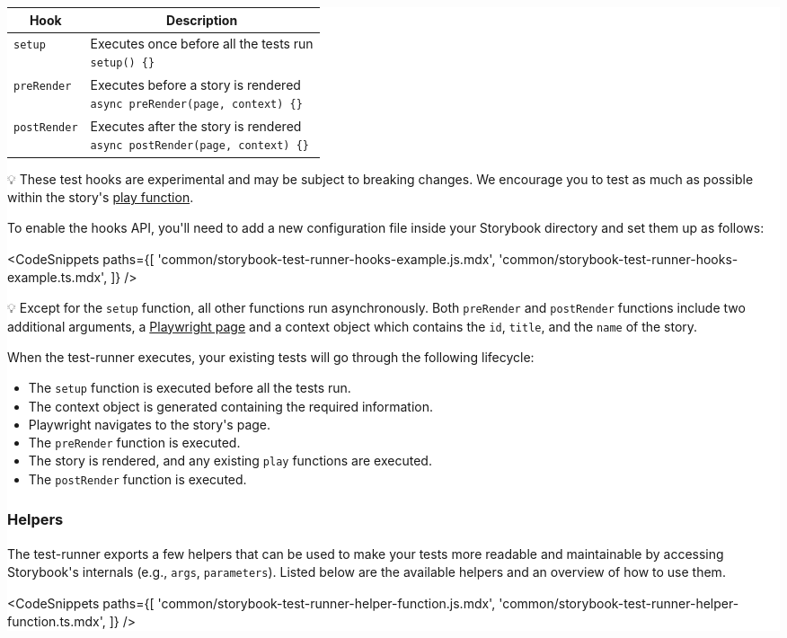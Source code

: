 | Hook         | Description                                                                   |
| ------------ | ----------------------------------------------------------------------------- |
| `setup`      | Executes once before all the tests run<br/>`setup() {}`                       |
| `preRender`  | Executes before a story is rendered<br/>`async preRender(page, context) {}`   |
| `postRender` | Executes after the story is rendered<br/>`async postRender(page, context) {}` |

<div class="aside">

💡 These test hooks are experimental and may be subject to breaking changes. We encourage you to test as much as possible within the story's [play function](../writing-stories/play-function.md).

</div>

To enable the hooks API, you'll need to add a new configuration file inside your Storybook directory and set them up as follows:



<CodeSnippets
  paths={[
    'common/storybook-test-runner-hooks-example.js.mdx',
    'common/storybook-test-runner-hooks-example.ts.mdx',
  ]}
/>



<div class="aside">

💡 Except for the `setup` function, all other functions run asynchronously. Both `preRender` and `postRender` functions include two additional arguments, a [Playwright page](https://playwright.dev/docs/pages) and a context object which contains the `id`, `title`, and the `name` of the story.

</div>

When the test-runner executes, your existing tests will go through the following lifecycle:

- The `setup` function is executed before all the tests run.
- The context object is generated containing the required information.
- Playwright navigates to the story's page.
- The `preRender` function is executed.
- The story is rendered, and any existing `play` functions are executed.
- The `postRender` function is executed.

### Helpers

The test-runner exports a few helpers that can be used to make your tests more readable and maintainable by accessing Storybook's internals (e.g., `args`, `parameters`). Listed below are the available helpers and an overview of how to use them.



<CodeSnippets
  paths={[
    'common/storybook-test-runner-helper-function.js.mdx',
    'common/storybook-test-runner-helper-function.ts.mdx',
  ]}
/>
